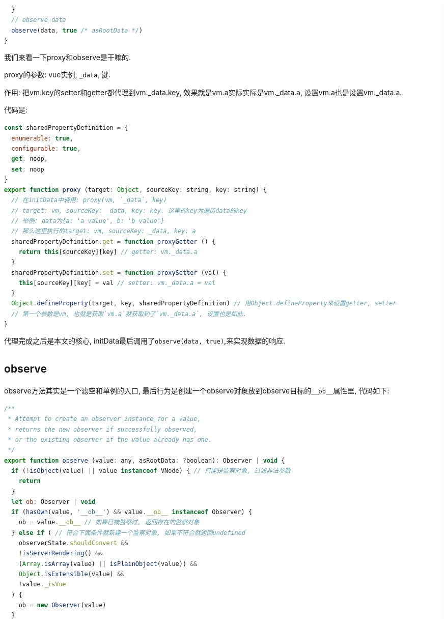 ```js
  }
  // observe data
  observe(data, true /* asRootData */)
}
```

我们来看一下proxy和observe是干嘛的.

proxy的参数: vue实例, `_data`, 键.

作用: 把vm.key的setter和getter都代理到vm._data.key, 效果就是vm.a实际实际是vm.\_data.a, 设置vm.a也是设置vm.\_data.a.

代码是:

```js
const sharedPropertyDefinition = {
  enumerable: true,
  configurable: true,
  get: noop,
  set: noop
}
export function proxy (target: Object, sourceKey: string, key: string) {
  // 在initData中调用: proxy(vm, `_data`, key)
  // target: vm, sourceKey: _data, key: key. 这里的key为遍历data的key
  // 举例: data为{a: 'a value', b: 'b value'}
  // 那么这里执行的target: vm, sourceKey: _data, key: a
  sharedPropertyDefinition.get = function proxyGetter () {
    return this[sourceKey][key] // getter: vm._data.a
  }
  sharedPropertyDefinition.set = function proxySetter (val) {
    this[sourceKey][key] = val // setter: vm._data.a = val
  }
  Object.defineProperty(target, key, sharedPropertyDefinition) // 用Object.defineProperty来设置getter, setter
  // 第一个参数是vm, 也就是获取`vm.a`就获取到了`vm._data.a`, 设置也是如此.
}
```

代理完成之后是本文的核心, initData最后调用了`observe(data, true)`,来实现数据的响应.

## observe

observe方法其实是一个滤空和单例的入口, 最后行为是创建一个observe对象放到observe目标的`__ob__`属性里, 代码如下:

```js
/**
 * Attempt to create an observer instance for a value,
 * returns the new observer if successfully observed,
 * or the existing observer if the value already has one.
 */
export function observe (value: any, asRootData: ?boolean): Observer | void {
  if (!isObject(value) || value instanceof VNode) { // 只能是监察对象, 过滤非法参数
    return
  }
  let ob: Observer | void
  if (hasOwn(value, '__ob__') && value.__ob__ instanceof Observer) {
    ob = value.__ob__ // 如果已被监察过, 返回存在的监察对象
  } else if ( // 符合下面条件就新建一个监察对象, 如果不符合就返回undefined
    observerState.shouldConvert &&
    !isServerRendering() &&
    (Array.isArray(value) || isPlainObject(value)) &&
    Object.isExtensible(value) &&
    !value._isVue
  ) {
    ob = new Observer(value)
  }
```